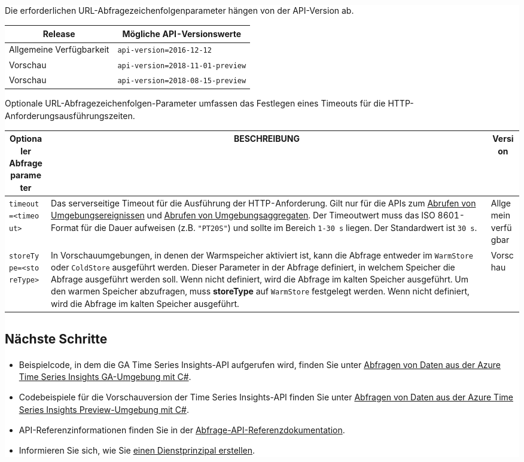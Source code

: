 Die erforderlichen URL-Abfragezeichenfolgenparameter hängen von der API-Version ab.

| Release | Mögliche API-Versionswerte |
| --- |  --- |
| Allgemeine Verfügbarkeit | `api-version=2016-12-12`|
| Vorschau | `api-version=2018-11-01-preview` |
| Vorschau | `api-version=2018-08-15-preview` |

Optionale URL-Abfragezeichenfolgen-Parameter umfassen das Festlegen eines Timeouts für die HTTP-Anforderungsausführungszeiten.

| Optionaler Abfrageparameter | BESCHREIBUNG | Version |
| --- |  --- | --- |
| `timeout=<timeout>` | Das serverseitige Timeout für die Ausführung der HTTP-Anforderung. Gilt nur für die APIs zum [Abrufen von Umgebungsereignissen](https://docs.microsoft.com/rest/api/time-series-insights/ga-query-api#get-environment-events-api) und [Abrufen von Umgebungsaggregaten](https://docs.microsoft.com/rest/api/time-series-insights/ga-query-api#get-environment-aggregates-api). Der Timeoutwert muss das ISO 8601-Format für die Dauer aufweisen (z.B. `"PT20S"`) und sollte im Bereich `1-30 s` liegen. Der Standardwert ist `30 s`. | Allgemein verfügbar |
| `storeType=<storeType>` | In Vorschauumgebungen, in denen der Warmspeicher aktiviert ist, kann die Abfrage entweder im `WarmStore` oder `ColdStore` ausgeführt werden. Dieser Parameter in der Abfrage definiert, in welchem Speicher die Abfrage ausgeführt werden soll. Wenn nicht definiert, wird die Abfrage im kalten Speicher ausgeführt. Um den warmen Speicher abzufragen, muss **storeType** auf `WarmStore` festgelegt werden. Wenn nicht definiert, wird die Abfrage im kalten Speicher ausgeführt. | Vorschau |

## <a name="next-steps"></a>Nächste Schritte

- Beispielcode, in dem die GA Time Series Insights-API aufgerufen wird, finden Sie unter [Abfragen von Daten aus der Azure Time Series Insights GA-Umgebung mit C#](./time-series-insights-query-data-csharp.md).

- Codebeispiele für die Vorschauversion der Time Series Insights-API finden Sie unter [Abfragen von Daten aus der Azure Time Series Insights Preview-Umgebung mit C#](./time-series-insights-update-query-data-csharp.md).

- API-Referenzinformationen finden Sie in der [Abfrage-API-Referenzdokumentation](https://docs.microsoft.com/rest/api/time-series-insights/ga-query-api).

- Informieren Sie sich, wie Sie [einen Dienstprinzipal erstellen](../active-directory/develop/howto-create-service-principal-portal.md).
